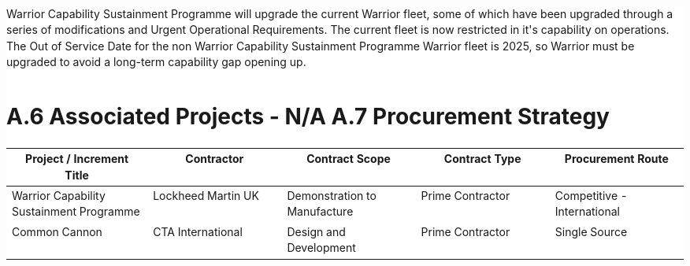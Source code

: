 Warrior Capability Sustainment Programme will upgrade the current Warrior fleet, some of which have been upgraded through a series of modifications and Urgent Operational Requirements. The current fleet is now restricted in it's capability on operations. The Out of Service Date for the non Warrior Capability Sustainment Programme Warrior fleet is 2025, so Warrior must be upgraded to avoid a long-term capability gap opening up.

# A.6 Associated Projects - N/A A.7 Procurement Strategy

<table>
<colgroup>
<col style="width: 20%" />
<col style="width: 19%" />
<col style="width: 19%" />
<col style="width: 19%" />
<col style="width: 19%" />
</colgroup>
<thead>
<tr>
<th>
Project / Increment Title
</th>
<th>
Contractor
</th>
<th>
Contract Scope
</th>
<th>
Contract Type
</th>
<th>Procurement Route</th>
</tr>
</thead>
<tbody>
<tr>
<td>Warrior Capability Sustainment Programme</td>
<td>
Lockheed Martin UK
</td>
<td>Demonstration to Manufacture</td>
<td>
Prime Contractor
</td>
<td>Competitive - International</td>
</tr>
<tr>
<td>Common Cannon</td>
<td>
CTA International
</td>
<td>Design and Development</td>
<td>
Prime Contractor
</td>
<td>
Single Source
</td>
</tr>
</tbody>
</table>
